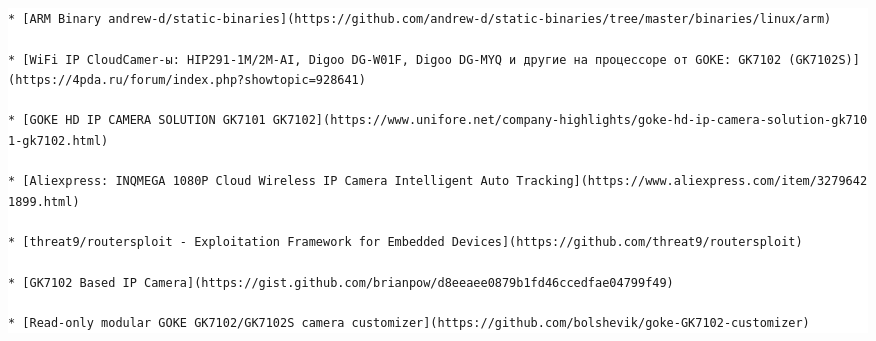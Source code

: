 ```
* [ARM Binary andrew-d/static-binaries](https://github.com/andrew-d/static-binaries/tree/master/binaries/linux/arm)

* [WiFi IP CloudCamer-ы: HIP291-1M/2M-AI, Digoo DG-W01F, Digoo DG-MYQ и другие на процессоре от GOKE: GK7102 (GK7102S)](https://4pda.ru/forum/index.php?showtopic=928641)

* [GOKE HD IP CAMERA SOLUTION GK7101 GK7102](https://www.unifore.net/company-highlights/goke-hd-ip-camera-solution-gk7101-gk7102.html)

* [Aliexpress: INQMEGA 1080P Cloud Wireless IP Camera Intelligent Auto Tracking](https://www.aliexpress.com/item/32796421899.html)

* [threat9/routersploit - Exploitation Framework for Embedded Devices](https://github.com/threat9/routersploit)

* [GK7102 Based IP Camera](https://gist.github.com/brianpow/d8eeaee0879b1fd46ccedfae04799f49)

* [Read-only modular GOKE GK7102/GK7102S camera customizer](https://github.com/bolshevik/goke-GK7102-customizer)
